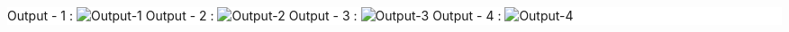 Output - 1 : <img width="1920" height="1030" alt="Output-1" src="https://github.com/user-attachments/assets/f5e3d97a-71d6-4eb9-967a-31298ab04f53" />
Output - 2 : <img width="1920" height="1030" alt="Output-2" src="https://github.com/user-attachments/assets/85b9c304-0a63-40f3-bb82-e2844c579e90" />
Output - 3 : <img width="1920" height="1030" alt="Output-3" src="https://github.com/user-attachments/assets/22dc1f35-3ab8-495d-bcaf-b310aeda7946" />
Output - 4 : <img width="1920" height="1030" alt="Output-4" src="https://github.com/user-attachments/assets/7848ad8c-c12a-449f-9c3a-48b6aae0a8a7" />
